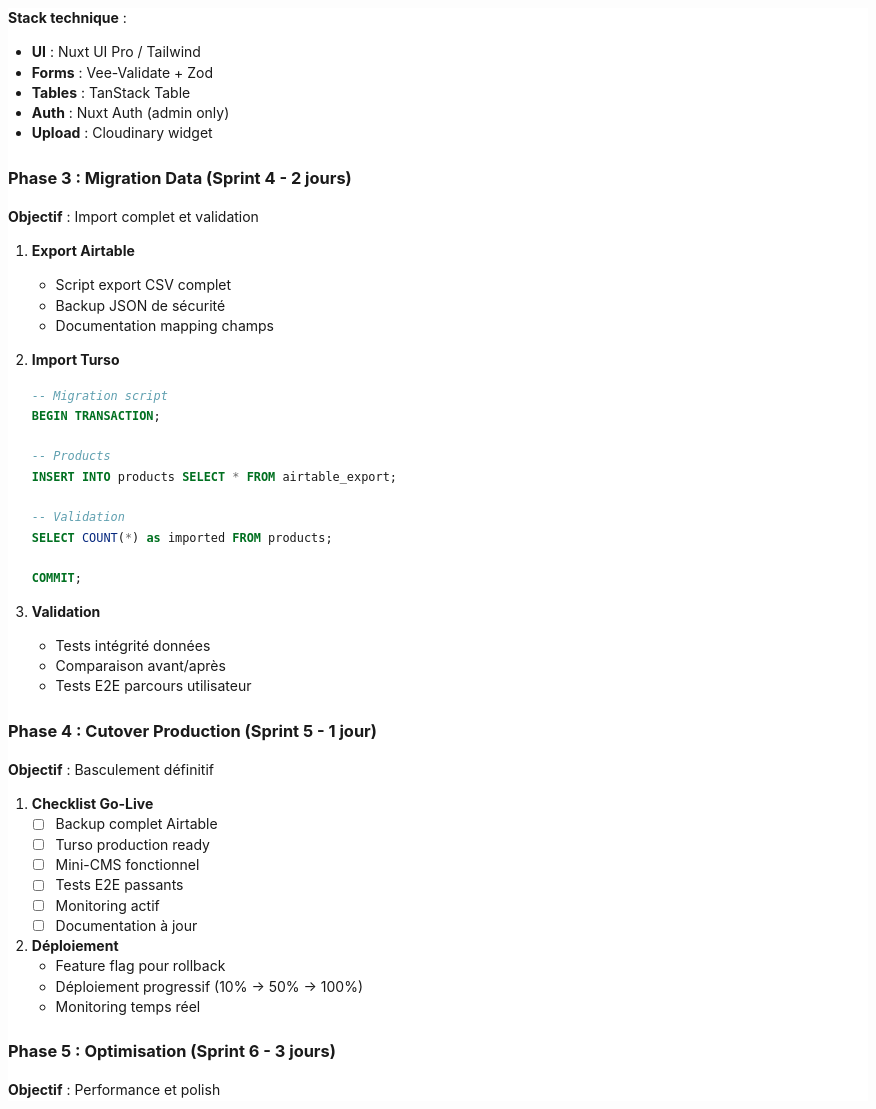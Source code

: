 **Stack technique** :
- **UI** : Nuxt UI Pro / Tailwind
- **Forms** : Vee-Validate + Zod
- **Tables** : TanStack Table
- **Auth** : Nuxt Auth (admin only)
- **Upload** : Cloudinary widget

### Phase 3 : Migration Data (Sprint 4 - 2 jours)
**Objectif** : Import complet et validation

1. **Export Airtable**
   - Script export CSV complet
   - Backup JSON de sécurité
   - Documentation mapping champs

2. **Import Turso**
   ```sql
   -- Migration script
   BEGIN TRANSACTION;

   -- Products
   INSERT INTO products SELECT * FROM airtable_export;

   -- Validation
   SELECT COUNT(*) as imported FROM products;

   COMMIT;
   ```

3. **Validation**
   - Tests intégrité données
   - Comparaison avant/après
   - Tests E2E parcours utilisateur

### Phase 4 : Cutover Production (Sprint 5 - 1 jour)
**Objectif** : Basculement définitif

1. **Checklist Go-Live**
   - [ ] Backup complet Airtable
   - [ ] Turso production ready
   - [ ] Mini-CMS fonctionnel
   - [ ] Tests E2E passants
   - [ ] Monitoring actif
   - [ ] Documentation à jour

2. **Déploiement**
   - Feature flag pour rollback
   - Déploiement progressif (10% → 50% → 100%)
   - Monitoring temps réel

### Phase 5 : Optimisation (Sprint 6 - 3 jours)
**Objectif** : Performance et polish
